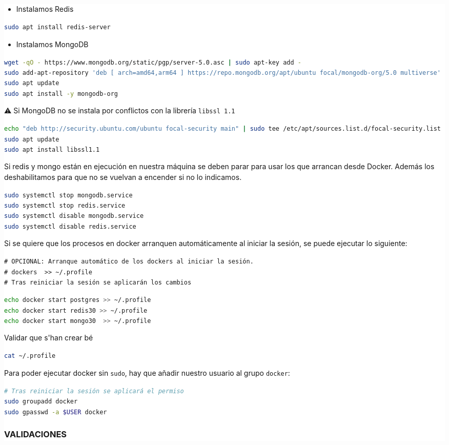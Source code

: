 * Instalamos Redis
```bash
sudo apt install redis-server
```

* Instalamos MongoDB
```bash
wget -qO - https://www.mongodb.org/static/pgp/server-5.0.asc | sudo apt-key add -
sudo add-apt-repository 'deb [ arch=amd64,arm64 ] https://repo.mongodb.org/apt/ubuntu focal/mongodb-org/5.0 multiverse'
sudo apt update
sudo apt install -y mongodb-org
```

:warning: Si MongoDB no se instala por conflictos con la librería `libssl 1.1`
```bash
echo "deb http://security.ubuntu.com/ubuntu focal-security main" | sudo tee /etc/apt/sources.list.d/focal-security.list
sudo apt update
sudo apt install libssl1.1
```

Si redis y mongo están en ejecución en nuestra máquina se deben parar para usar los que arrancan desde Docker. Además los deshabilitamos para que no se vuelvan a encender si no lo indicamos.
```bash
sudo systemctl stop mongodb.service
sudo systemctl stop redis.service
sudo systemctl disable mongodb.service
sudo systemctl disable redis.service
```

Si se quiere que los procesos en docker arranquen automáticamente al iniciar
la sesión, se puede ejecutar lo siguiente:
```
# OPCIONAL: Arranque automático de los dockers al iniciar la sesión.
# dockers  >> ~/.profile
# Tras reiniciar la sesión se aplicarán los cambios
```
```bash
echo docker start postgres >> ~/.profile
echo docker start redis30 >> ~/.profile
echo docker start mongo30  >> ~/.profile
```

Validar que s'han crear bé
```bash
cat ~/.profile
```

Para poder ejecutar docker sin `sudo`, hay que añadir nuestro usuario al grupo `docker`:
```bash
# Tras reiniciar la sesión se aplicará el permiso
sudo groupadd docker
sudo gpasswd -a $USER docker 
```

### VALIDACIONES
